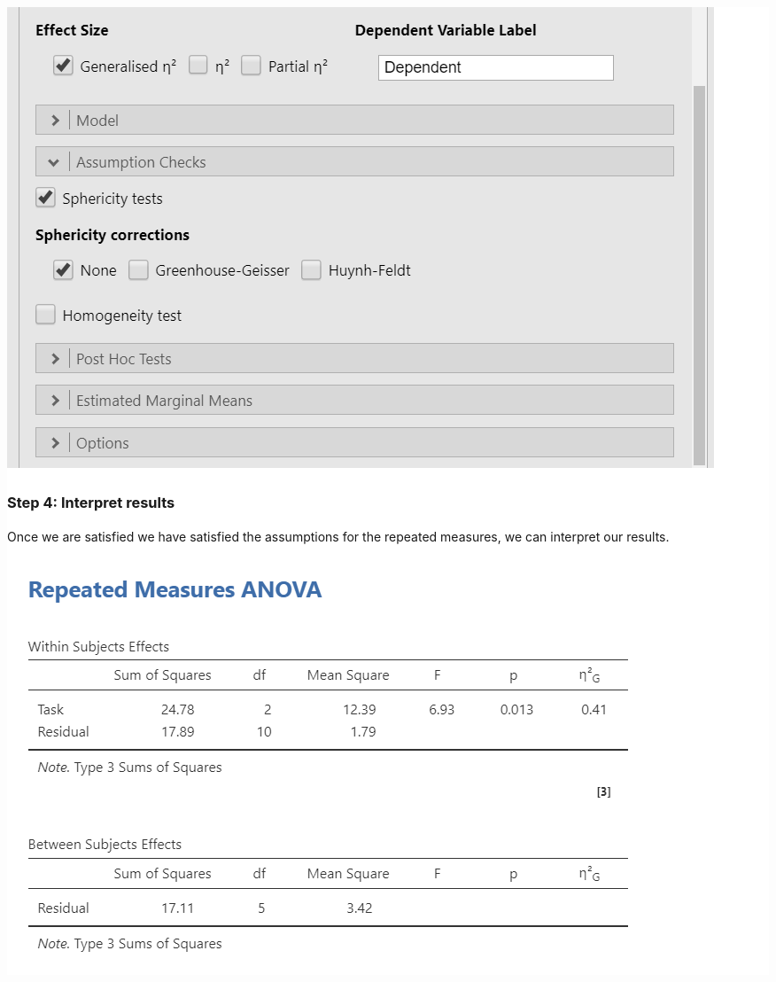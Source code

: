 ![](images/05-repeated-measures-anova/rm-anova_setup2.png)

### Step 4: Interpret results

Once we are satisfied we have satisfied the assumptions for the repeated measures, we can interpret our results.

![](images/05-repeated-measures-anova/rm-anova_results.png)
